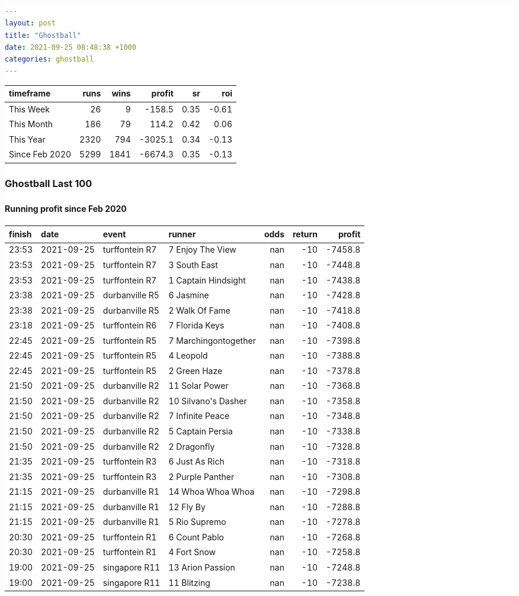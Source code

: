 ```yaml
---   
layout: post   
title: "Ghostball"   
date: 2021-09-25 08:48:38 +1000   
categories: ghostball   
---   
```



| timeframe      |   runs |   wins |   profit |   sr |   roi |
|:---------------|-------:|-------:|---------:|-----:|------:|
| This Week      |     26 |      9 |   -158.5 | 0.35 | -0.61 |
| This Month     |    186 |     79 |    114.2 | 0.42 |  0.06 |
| This Year      |   2320 |    794 |  -3025.1 | 0.34 | -0.13 |
| Since Feb 2020 |   5299 |   1841 |  -6674.3 | 0.35 | -0.13 |

### Ghostball Last 100  
#### Running profit since Feb 2020  

| finish            | date       | event          | runner               |   odds |   return |   profit |
|:------------------|:-----------|:---------------|:---------------------|-------:|---------:|---------:|
| 23:53             | 2021-09-25 | turffontein R7 | 7 Enjoy The View     | nan    |    -10   |  -7458.8 |
| 23:53             | 2021-09-25 | turffontein R7 | 3 South East         | nan    |    -10   |  -7448.8 |
| 23:53             | 2021-09-25 | turffontein R7 | 1 Captain Hindsight  | nan    |    -10   |  -7438.8 |
| 23:38             | 2021-09-25 | durbanville R5 | 6 Jasmine            | nan    |    -10   |  -7428.8 |
| 23:38             | 2021-09-25 | durbanville R5 | 2 Walk Of Fame       | nan    |    -10   |  -7418.8 |
| 23:18             | 2021-09-25 | turffontein R6 | 7 Florida Keys       | nan    |    -10   |  -7408.8 |
| 22:45             | 2021-09-25 | turffontein R5 | 7 Marchingontogether | nan    |    -10   |  -7398.8 |
| 22:45             | 2021-09-25 | turffontein R5 | 4 Leopold            | nan    |    -10   |  -7388.8 |
| 22:45             | 2021-09-25 | turffontein R5 | 2 Green Haze         | nan    |    -10   |  -7378.8 |
| 21:50             | 2021-09-25 | durbanville R2 | 11 Solar Power       | nan    |    -10   |  -7368.8 |
| 21:50             | 2021-09-25 | durbanville R2 | 10 Silvano's Dasher  | nan    |    -10   |  -7358.8 |
| 21:50             | 2021-09-25 | durbanville R2 | 7 Infinite Peace     | nan    |    -10   |  -7348.8 |
| 21:50             | 2021-09-25 | durbanville R2 | 5 Captain Persia     | nan    |    -10   |  -7338.8 |
| 21:50             | 2021-09-25 | durbanville R2 | 2 Dragonfly          | nan    |    -10   |  -7328.8 |
| 21:35             | 2021-09-25 | turffontein R3 | 6 Just As Rich       | nan    |    -10   |  -7318.8 |
| 21:35             | 2021-09-25 | turffontein R3 | 2 Purple Panther     | nan    |    -10   |  -7308.8 |
| 21:15             | 2021-09-25 | durbanville R1 | 14 Whoa Whoa Whoa    | nan    |    -10   |  -7298.8 |
| 21:15             | 2021-09-25 | durbanville R1 | 12 Fly By            | nan    |    -10   |  -7288.8 |
| 21:15             | 2021-09-25 | durbanville R1 | 5 Rio Supremo        | nan    |    -10   |  -7278.8 |
| 20:30             | 2021-09-25 | turffontein R1 | 6 Count Pablo        | nan    |    -10   |  -7268.8 |
| 20:30             | 2021-09-25 | turffontein R1 | 4 Fort Snow          | nan    |    -10   |  -7258.8 |
| 19:00             | 2021-09-25 | singapore R11  | 13 Arion Passion     | nan    |    -10   |  -7248.8 |
| 19:00             | 2021-09-25 | singapore R11  | 11 Blitzing          | nan    |    -10   |  -7238.8 |